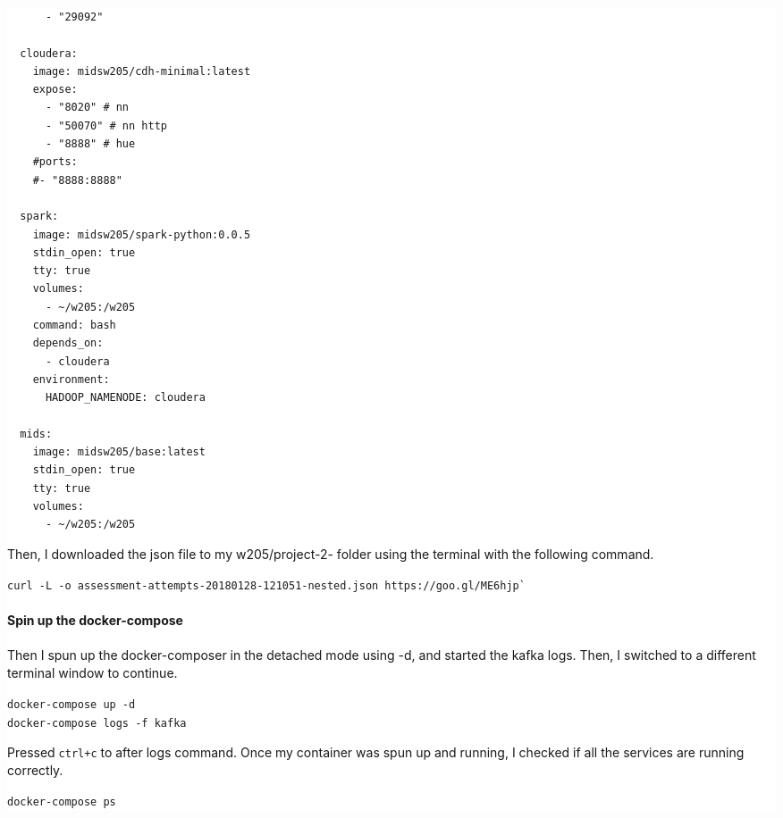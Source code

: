 ```
      - "29092"

  cloudera:
    image: midsw205/cdh-minimal:latest
    expose:
      - "8020" # nn
      - "50070" # nn http
      - "8888" # hue
    #ports:
    #- "8888:8888"

  spark:
    image: midsw205/spark-python:0.0.5
    stdin_open: true
    tty: true
    volumes:
      - ~/w205:/w205
    command: bash
    depends_on:
      - cloudera
    environment:
      HADOOP_NAMENODE: cloudera

  mids:
    image: midsw205/base:latest
    stdin_open: true
    tty: true
    volumes:
      - ~/w205:/w205
```

Then, I downloaded the json file to my w205/project-2-<your folder> folder using the terminal with the following command.

```
curl -L -o assessment-attempts-20180128-121051-nested.json https://goo.gl/ME6hjp`
```
#### Spin up the docker-compose

Then I spun up the docker-composer in the detached mode using -d, and started the kafka logs. Then, I switched to a different terminal window to continue.

```
docker-compose up -d
docker-compose logs -f kafka
```

Pressed `ctrl+c` to after logs command. Once my container was spun up and running, I checked if all the services are running correctly.

```
docker-compose ps
```
